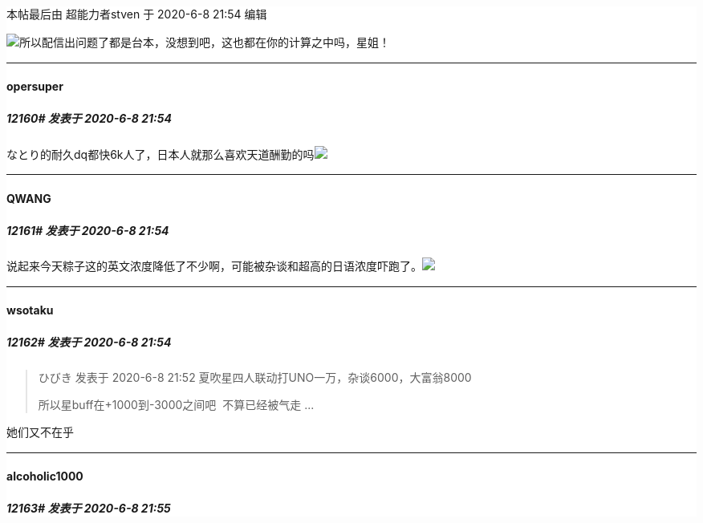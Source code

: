 

 本帖最后由 超能力者stven 于 2020-6-8 21:54 编辑 

<img src="https://static.saraba1st.com/image/smiley/face2017/062.gif" referrerpolicy="no-referrer">所以配信出问题了都是台本，没想到吧，这也都在你的计算之中吗，星姐！








-----

####  opersuper  
##### 12160#       发表于 2020-6-8 21:54




なとり的耐久dq都快6k人了，日本人就那么喜欢天道酬勤的吗<img src="https://static.saraba1st.com/image/smiley/face2017/068.png" referrerpolicy="no-referrer">







-----

####  QWANG  
##### 12161#       发表于 2020-6-8 21:54




说起来今天粽子这的英文浓度降低了不少啊，可能被杂谈和超高的日语浓度吓跑了。<img src="https://static.saraba1st.com/image/smiley/face2017/067.png" referrerpolicy="no-referrer">







-----

####  wsotaku  
##### 12162#       发表于 2020-6-8 21:54



<blockquote>ひびき 发表于 2020-6-8 21:52
夏吹星四人联动打UNO一万，杂谈6000，大富翁8000


所以星buff在+1000到-3000之间吧  不算已经被气走 ...</blockquote>
她们又不在乎







-----

####  alcoholic1000  
##### 12163#       发表于 2020-6-8 21:55
